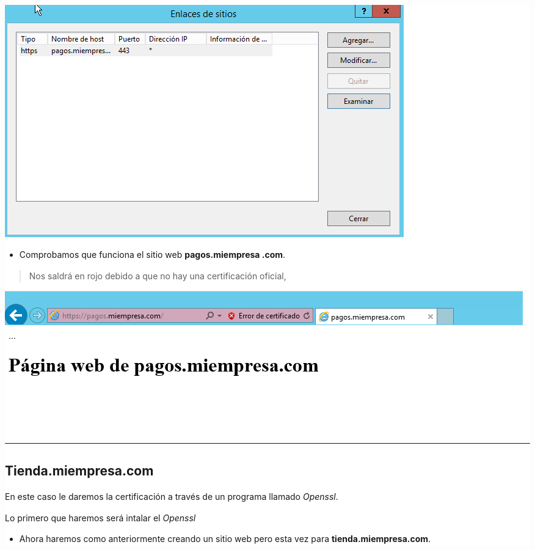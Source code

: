   ![1.3.8](./img/1/1.3.8.png)

- Comprobamos que funciona el sitio web **pagos.miempresa .com**.

> Nos saldrá en rojo debido a que no hay una certificación oficial,

  ![1.3.6](./img/1/1.3.9.png)

___

## Tienda.miempresa.com

En este caso le daremos la certificación a través de un programa llamado *Openssl*.

Lo primero que haremos será intalar el *Openssl*

- Ahora haremos como anteriormente creando un sitio web pero esta vez para **tienda.miempresa.com**.
